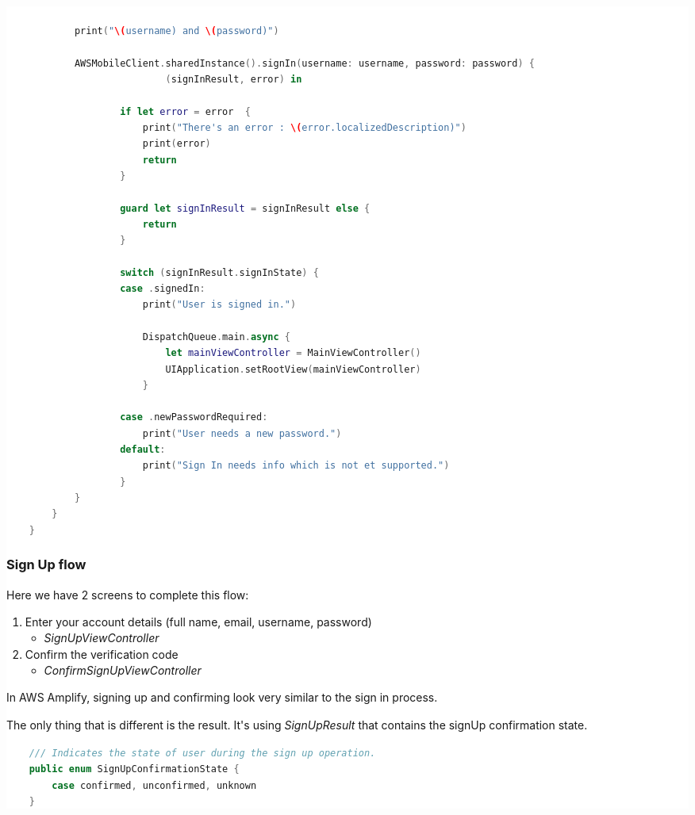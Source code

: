 ```swift
            
            print("\(username) and \(password)")
            
            AWSMobileClient.sharedInstance().signIn(username: username, password: password) { 
    						(signInResult, error) in
    
    	            if let error = error  {
    	                print("There's an error : \(error.localizedDescription)")
    	                print(error)
    	                return
    	            }
    	            
    	            guard let signInResult = signInResult else {
    	                return
    	            }
    	            
    	            switch (signInResult.signInState) {
    	            case .signedIn:
    	                print("User is signed in.")
    	                
    	                DispatchQueue.main.async {
    	                    let mainViewController = MainViewController()
    	                    UIApplication.setRootView(mainViewController)
    	                }
    	                
    	            case .newPasswordRequired:
    	                print("User needs a new password.")
    	            default:
    	                print("Sign In needs info which is not et supported.")
    	            }
            }
        }
    }
```

### **Sign Up flow**

Here we have 2 screens to complete this flow:

1. Enter your account details (full name, email, username, password) 
    - *SignUpViewController*
2. Confirm the verification code 
    - *ConfirmSignUpViewController*

In AWS Amplify, signing up and confirming look very similar to the sign in process. 

The only thing that is different is the result. It's using *SignUpResult* that contains the signUp confirmation state.
```swift
    /// Indicates the state of user during the sign up operation.
    public enum SignUpConfirmationState {
        case confirmed, unconfirmed, unknown
    }
```
